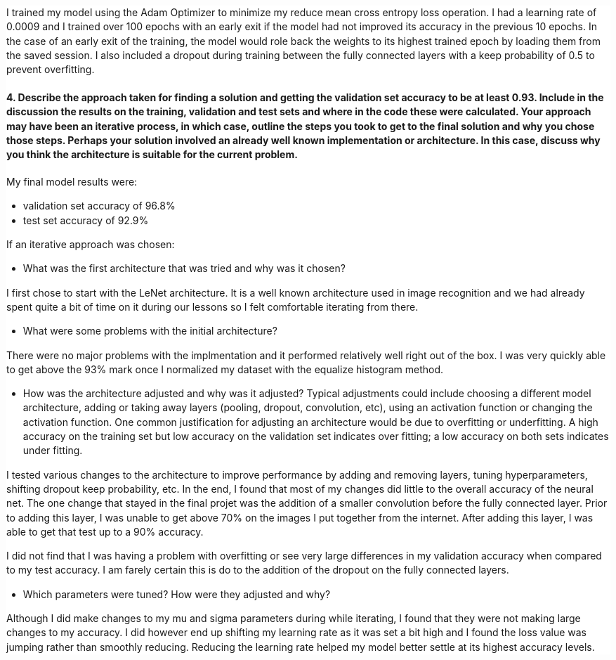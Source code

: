 I trained my model using the Adam Optimizer to minimize my reduce mean cross entropy loss operation. I had a learning rate of 0.0009 and I trained over 100 epochs with an early exit if the model had not improved its accuracy in the previous 10 epochs.  In the case of an early exit of the training, the model would role back the weights to its highest trained epoch by loading them from the saved session. I also included a dropout during training between the fully connected layers with a keep probability of 0.5 to prevent overfitting. 

#### 4. Describe the approach taken for finding a solution and getting the validation set accuracy to be at least 0.93. Include in the discussion the results on the training, validation and test sets and where in the code these were calculated. Your approach may have been an iterative process, in which case, outline the steps you took to get to the final solution and why you chose those steps. Perhaps your solution involved an already well known implementation or architecture. In this case, discuss why you think the architecture is suitable for the current problem.

My final model results were:
* validation set accuracy of 96.8% 
* test set accuracy of 92.9%

If an iterative approach was chosen:
* What was the first architecture that was tried and why was it chosen?  

I first chose to start with the LeNet architecture.  It is a well known architecture used in image recognition and we had already spent quite a bit of time on it during our lessons so I felt comfortable iterating from there.

* What were some problems with the initial architecture?

There were no major problems with the implmentation and it performed relatively well right out of the box.  I was very quickly able to get above the 93% mark once I normalized my dataset with the equalize histogram method. 

* How was the architecture adjusted and why was it adjusted? Typical adjustments could include choosing a different model architecture, adding or taking away layers (pooling, dropout, convolution, etc), using an activation function or changing the activation function. One common justification for adjusting an architecture would be due to overfitting or underfitting. A high accuracy on the training set but low accuracy on the validation set indicates over fitting; a low accuracy on both sets indicates under fitting.

I tested various changes to the architecture to improve performance by adding and removing layers, tuning hyperparameters, shifting dropout keep probability, etc.  In the end, I found that most of my changes did little to the overall accuracy of the neural net.  The one change that stayed in the final projet was the addition of a smaller convolution before the fully connected layer.  Prior to adding this layer, I was unable to get above 70% on the images I put together from the internet.  After adding this layer, I was able to get that test up to a 90% accuracy. 

I did not find that I was having a problem with overfitting or see very large differences in my validation accuracy when compared to my test accuracy. I am farely certain this is do to the addition of the dropout on the fully connected layers.

* Which parameters were tuned? How were they adjusted and why?

Although I did make changes to my mu and sigma parameters during while iterating, I found that they were not making large changes to my accuracy.  I did however end up shifting my learning rate as it was set a bit high and I found the loss value was jumping rather than smoothly reducing. Reducing the learning rate helped my model better settle at its highest accuracy levels.
